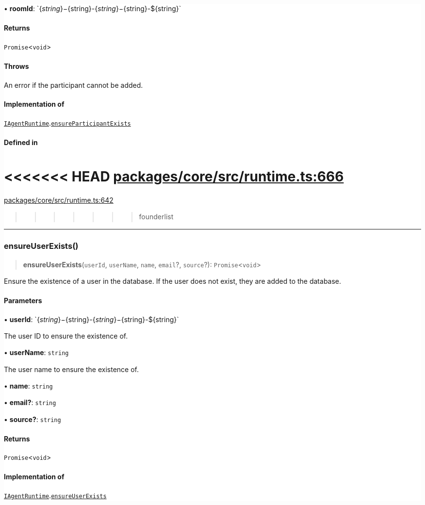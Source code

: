 • **roomId**: \`$\{string\}-$\{string\}-$\{string\}-$\{string\}-$\{string\}\`

#### Returns

`Promise`\<`void`\>

#### Throws

An error if the participant cannot be added.

#### Implementation of

[`IAgentRuntime`](../interfaces/IAgentRuntime.md).[`ensureParticipantExists`](../interfaces/IAgentRuntime.md#ensureParticipantExists)

#### Defined in

<<<<<<< HEAD
[packages/core/src/runtime.ts:666](https://github.com/ai16z/eliza/blob/main/packages/core/src/runtime.ts#L666)
=======
[packages/core/src/runtime.ts:642](https://github.com/konstantine25b/eliza/blob/main/packages/core/src/runtime.ts#L642)
>>>>>>> founderlist

***

### ensureUserExists()

> **ensureUserExists**(`userId`, `userName`, `name`, `email`?, `source`?): `Promise`\<`void`\>

Ensure the existence of a user in the database. If the user does not exist, they are added to the database.

#### Parameters

• **userId**: \`$\{string\}-$\{string\}-$\{string\}-$\{string\}-$\{string\}\`

The user ID to ensure the existence of.

• **userName**: `string`

The user name to ensure the existence of.

• **name**: `string`

• **email?**: `string`

• **source?**: `string`

#### Returns

`Promise`\<`void`\>

#### Implementation of

[`IAgentRuntime`](../interfaces/IAgentRuntime.md).[`ensureUserExists`](../interfaces/IAgentRuntime.md#ensureUserExists)
